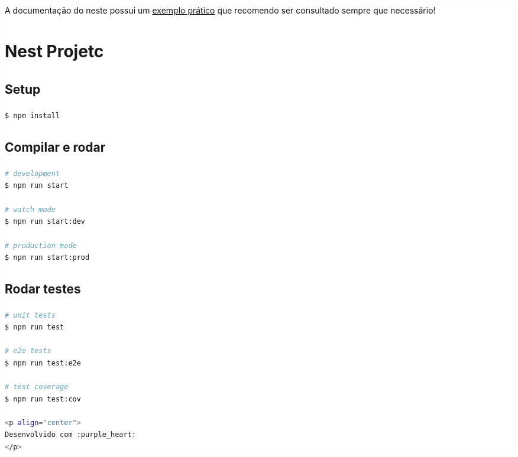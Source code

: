 A documentação do neste possui um [exemplo prático](https://github.com/nestjs/nest/tree/master/sample/11-swagger) que recomendo ser consultado sempre que necessário!

# Nest Projetc 

## Setup

```bash
$ npm install
```

## Compilar e rodar

```bash
# development
$ npm run start

# watch mode
$ npm run start:dev

# production mode
$ npm run start:prod
```

## Rodar testes

```bash
# unit tests
$ npm run test

# e2e tests
$ npm run test:e2e

# test coverage
$ npm run test:cov

<p align="center">
Desenvolvido com :purple_heart:  
</p>

